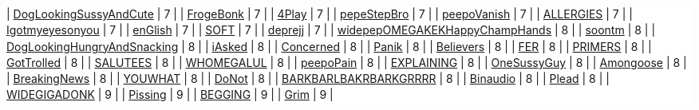 | [DogLookingSussyAndCute](https://7tv.app/emotes/60c7bc7cc6eb5762767a73ab)                                                                               | 7     |
| [FrogeBonk](https://7tv.app/emotes/60aea79d4b1ea4526d9b20a9)                                                                                            | 7     |
| [4Play](https://7tv.app/emotes/614e97ae43b2d9da0d325c86)                                                                                                | 7     |
| [pepeStepBro](https://7tv.app/emotes/60bd0c4ed04a92d5b2fd5c8c)                                                                                          | 7     |
| [peepoVanish](https://7tv.app/emotes/62ec1cfdd2e11183867d8c3b)                                                                                          | 7     |
| [ALLERGIES](https://7tv.app/emotes/640b50aa6db4ba35fb47f372)                                                                                            | 7     |
| [Igotmyeyesonyou](https://7tv.app/emotes/62bbc640afc685668fe9b6ee)                                                                                      | 7     |
| [enGlish](https://7tv.app/emotes/62eec57dea30b98fe780223e)                                                                                              | 7     |
| [SOFT](https://7tv.app/emotes/62b3386cd2dd631217d5b7c8)                                                                                                 | 7     |
| [deprejj](https://7tv.app/emotes/6274da385c2310cca98301a7)                                                                                              | 7     |
| [widepepOMEGAKEKHappyChampHands](https://7tv.app/emotes/60b3651d3c9b35aea90ad742)                                                                       | 8     |
| [soontm](https://7tv.app/emotes/6144a04a0969108b67193679)                                                                                               | 8     |
| [DogLookingHungryAndSnacking](https://7tv.app/emotes/61e66dc6095be332e347e6e7)                                                                          | 8     |
| [iAsked](https://7tv.app/emotes/6120224491ed0996a19a9bf2)                                                                                               | 8     |
| [Concerned](https://7tv.app/emotes/62a27a7fb12d7075e259f113)                                                                                            | 8     |
| [Panik](https://7tv.app/emotes/61e63158095be332e347df72)                                                                                                | 8     |
| [Believers](https://7tv.app/emotes/60b0e07df12983cd1da5b247)                                                                                            | 8     |
| [FER](https://7tv.app/emotes/635eacbb59248d3855ac2eab)                                                                                                  | 8     |
| [PRIMERS](https://7tv.app/emotes/61d320b35c6572b1f6a775d3)                                                                                              | 8     |
| [GotTrolled](https://7tv.app/emotes/61a947d2e9684edbbc3807cb)                                                                                           | 8     |
| [SALUTEES](https://7tv.app/emotes/60ba3ddaca899d6c6d874346)                                                                                             | 8     |
| [WHOMEGALUL](https://7tv.app/emotes/6140ca270969108b6718d6a8)                                                                                           | 8     |
| [peepoPain](https://7tv.app/emotes/614402c40969108b67192996)                                                                                            | 8     |
| [EXPLAINING](https://7tv.app/emotes/6402f0b1d283ec401319e140)                                                                                           | 8     |
| [OneSussyGuy](https://7tv.app/emotes/63bc9cc4285e5bbfc2aa3516)                                                                                          | 8     |
| [Amongoose](https://7tv.app/emotes/611b7045c58de65a3b05fe26)                                                                                            | 8     |
| [BreakingNews](https://7tv.app/emotes/63521be3c347db32ce0d0a08)                                                                                         | 8     |
| [YOUWHAT](https://7tv.app/emotes/626dff6abd9c2fdf48a4e9f1)                                                                                              | 8     |
| [DoNot](https://7tv.app/emotes/633ee1947858907ca8771def)                                                                                                | 8     |
| [BARKBARLBAKRBARKGRRRR](https://7tv.app/emotes/61db6c7582d5237d67962ae8)                                                                                | 8     |
| [Binaudio](https://7tv.app/emotes/62a33a8e8f58999950de8d48)                                                                                             | 8     |
| [Plead](https://7tv.app/emotes/62629fae53e2f0ed341abedb)                                                                                                | 8     |
| [WIDEGIGADONK](https://7tv.app/emotes/60d7a78377324757d60ceec4)                                                                                         | 9     |
| [Pissing](https://7tv.app/emotes/619faf6015b3ff4a5bb7a89b)                                                                                              | 9     |
| [BEGGING](https://7tv.app/emotes/6327150c2a65ac720df6e2c6)                                                                                              | 9     |
| [Grim](https://7tv.app/emotes/63d593480de2a7f83461a122)                                                                                                 | 9     |